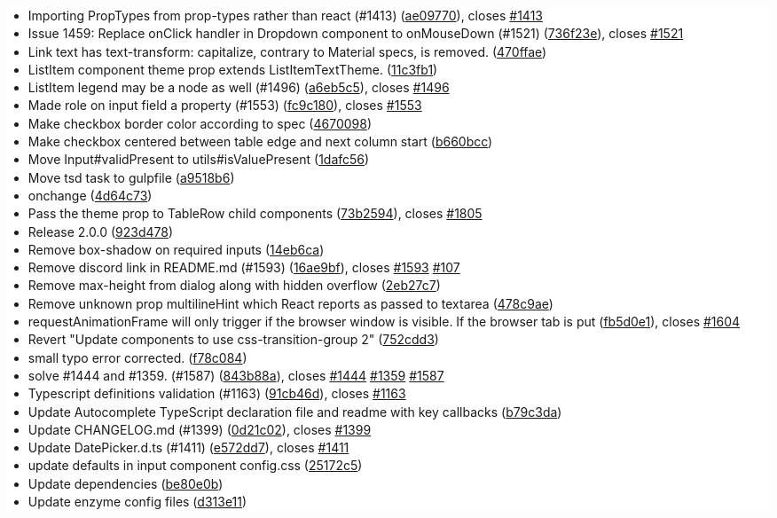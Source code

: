 * Importing PropTypes from prop-types rather than react (#1413) ([ae09770](https://github.com/react-toolbox/react-toolbox/commit/ae09770)), closes [#1413](https://github.com/react-toolbox/react-toolbox/issues/1413)
* Issue 1459: Replace onClick handler in Dropdown component to onMouseDown (#1521) ([736f23e](https://github.com/react-toolbox/react-toolbox/commit/736f23e)), closes [#1521](https://github.com/react-toolbox/react-toolbox/issues/1521)
* Link text has text-transform: capitalize, contrary to Material specs, is removed. ([470ffae](https://github.com/react-toolbox/react-toolbox/commit/470ffae))
* ListItem component theme prop extends ListItemTextTheme. ([11c3fb1](https://github.com/react-toolbox/react-toolbox/commit/11c3fb1))
* ListItem legend may be a node as well (#1496) ([a6eb5c5](https://github.com/react-toolbox/react-toolbox/commit/a6eb5c5)), closes [#1496](https://github.com/react-toolbox/react-toolbox/issues/1496)
* Made role on input field a property (#1553) ([fc9c180](https://github.com/react-toolbox/react-toolbox/commit/fc9c180)), closes [#1553](https://github.com/react-toolbox/react-toolbox/issues/1553)
* Make checkbox border color according to spec ([4670098](https://github.com/react-toolbox/react-toolbox/commit/4670098))
* Make checkbox centered between table edge and next column start ([b660bcc](https://github.com/react-toolbox/react-toolbox/commit/b660bcc))
* Move Input#validPresent to utils#isValuePresent ([1dafc56](https://github.com/react-toolbox/react-toolbox/commit/1dafc56))
* Move tsd task to gulpfile ([a9518b6](https://github.com/react-toolbox/react-toolbox/commit/a9518b6))
* onchange ([4d64c73](https://github.com/react-toolbox/react-toolbox/commit/4d64c73))
* Pass the theme prop to TableRow child components ([73b2594](https://github.com/react-toolbox/react-toolbox/commit/73b2594)), closes [#1805](https://github.com/react-toolbox/react-toolbox/issues/1805)
* Release 2.0.0 ([923d478](https://github.com/react-toolbox/react-toolbox/commit/923d478))
* Remove box-shadow on required inputs ([14eb6ca](https://github.com/react-toolbox/react-toolbox/commit/14eb6ca))
* Remove discord link in README.md (#1593) ([16ae9bf](https://github.com/react-toolbox/react-toolbox/commit/16ae9bf)), closes [#1593](https://github.com/react-toolbox/react-toolbox/issues/1593) [#107](https://github.com/react-toolbox/react-toolbox/issues/107)
* Remove max-height from dialog along with hidden overflow ([2eb27c7](https://github.com/react-toolbox/react-toolbox/commit/2eb27c7))
* Remove unknown prop multilineHint which React reports as passed to textarea ([478c9ae](https://github.com/react-toolbox/react-toolbox/commit/478c9ae))
* requestAnimationFrame will only trigger if the browser window is visible. If the browser tab is put  ([fb5d0e1](https://github.com/react-toolbox/react-toolbox/commit/fb5d0e1)), closes [#1604](https://github.com/react-toolbox/react-toolbox/issues/1604)
* Revert "Update components to use css-transition-group 2" ([752cdd3](https://github.com/react-toolbox/react-toolbox/commit/752cdd3))
* small typo error corrected. ([f78c084](https://github.com/react-toolbox/react-toolbox/commit/f78c084))
* solve #1444 and #1359. (#1587) ([843b88a](https://github.com/react-toolbox/react-toolbox/commit/843b88a)), closes [#1444](https://github.com/react-toolbox/react-toolbox/issues/1444) [#1359](https://github.com/react-toolbox/react-toolbox/issues/1359) [#1587](https://github.com/react-toolbox/react-toolbox/issues/1587)
* Typescript definitions validation (#1163) ([91cb46d](https://github.com/react-toolbox/react-toolbox/commit/91cb46d)), closes [#1163](https://github.com/react-toolbox/react-toolbox/issues/1163)
* Update Autocomplete TypeScript declaration file and readme with key callbacks ([b79c3da](https://github.com/react-toolbox/react-toolbox/commit/b79c3da))
* Update CHANGELOG.md (#1399) ([0d21c02](https://github.com/react-toolbox/react-toolbox/commit/0d21c02)), closes [#1399](https://github.com/react-toolbox/react-toolbox/issues/1399)
* Update DatePicker.d.ts (#1411) ([e572dd7](https://github.com/react-toolbox/react-toolbox/commit/e572dd7)), closes [#1411](https://github.com/react-toolbox/react-toolbox/issues/1411)
* update defaults in input component config.css ([25172c5](https://github.com/react-toolbox/react-toolbox/commit/25172c5))
* Update dependencies ([be80e0b](https://github.com/react-toolbox/react-toolbox/commit/be80e0b))
* Update enzyme config files ([d313e11](https://github.com/react-toolbox/react-toolbox/commit/d313e11))